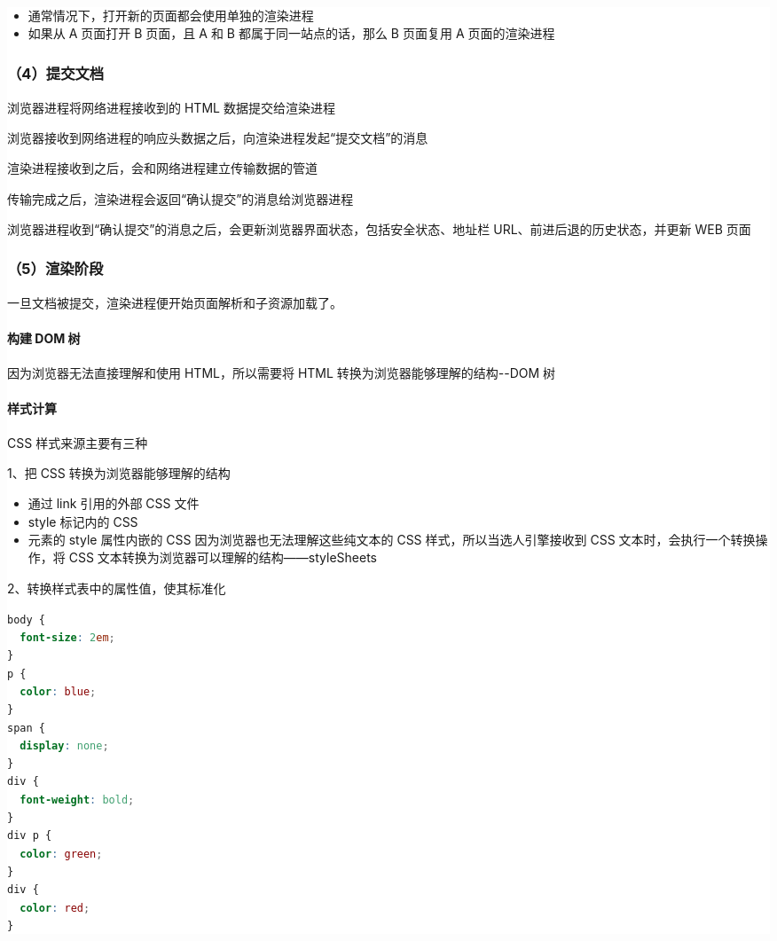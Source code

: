 - 通常情况下，打开新的页面都会使用单独的渲染进程
- 如果从 A 页面打开 B 页面，且 A 和 B 都属于同一站点的话，那么 B 页面复用 A 页面的渲染进程

### （4）提交文档

浏览器进程将网络进程接收到的 HTML 数据提交给渲染进程

浏览器接收到网络进程的响应头数据之后，向渲染进程发起“提交文档”的消息

渲染进程接收到之后，会和网络进程建立传输数据的管道

传输完成之后，渲染进程会返回“确认提交”的消息给浏览器进程

浏览器进程收到“确认提交”的消息之后，会更新浏览器界面状态，包括安全状态、地址栏 URL、前进后退的历史状态，并更新 WEB 页面

### （5）渲染阶段

一旦文档被提交，渲染进程便开始页面解析和子资源加载了。

#### 构建 DOM 树

因为浏览器无法直接理解和使用 HTML，所以需要将 HTML 转换为浏览器能够理解的结构--DOM 树

#### 样式计算

CSS 样式来源主要有三种

1、把 CSS 转换为浏览器能够理解的结构

- 通过 link 引用的外部 CSS 文件
- style 标记内的 CSS
- 元素的 style 属性内嵌的 CSS
  因为浏览器也无法理解这些纯文本的 CSS 样式，所以当选人引擎接收到 CSS 文本时，会执行一个转换操作，将 CSS 文本转换为浏览器可以理解的结构——styleSheets

2、转换样式表中的属性值，使其标准化

```css
body {
  font-size: 2em;
}
p {
  color: blue;
}
span {
  display: none;
}
div {
  font-weight: bold;
}
div p {
  color: green;
}
div {
  color: red;
}
```
